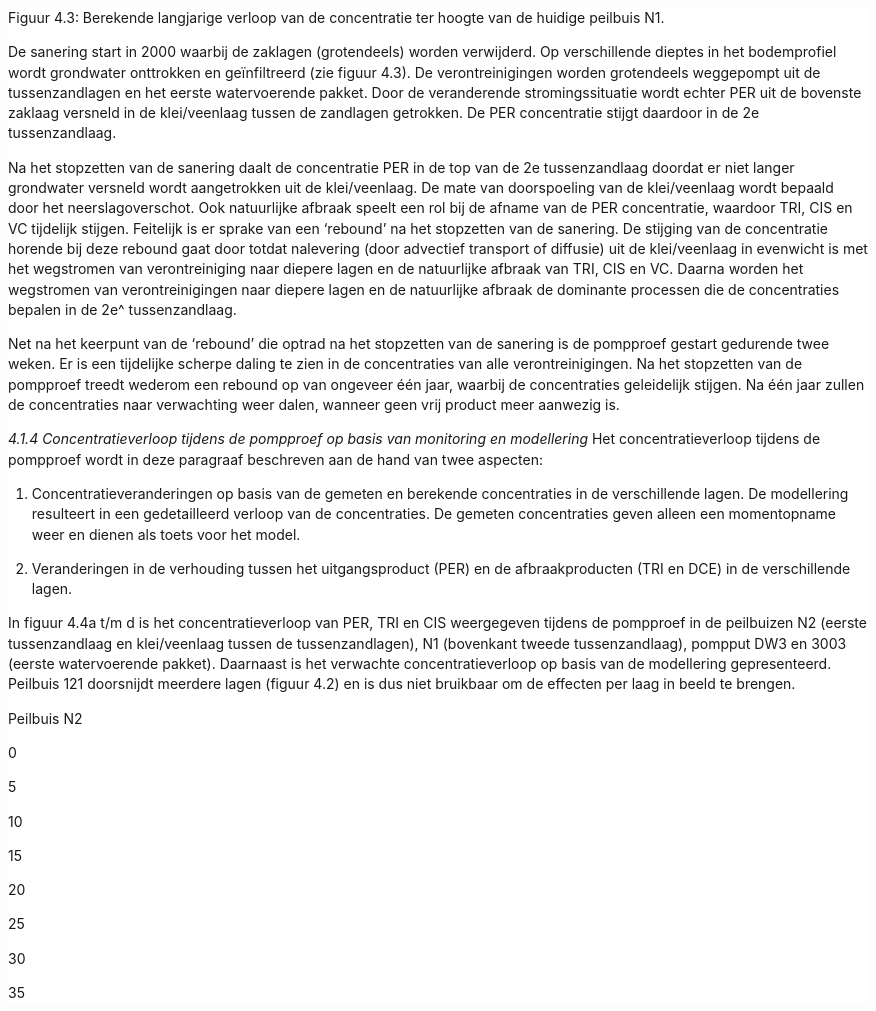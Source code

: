  Figuur 4.3: Berekende langjarige verloop van de concentratie ter hoogte van de huidige peilbuis N1. 

 De sanering start in 2000 waarbij de zaklagen (grotendeels) worden verwijderd. Op verschillende dieptes in het bodemprofiel wordt grondwater onttrokken en geïnfiltreerd (zie figuur 4.3). De verontreinigingen worden grotendeels weggepompt uit de tussenzandlagen en het eerste watervoerende pakket. Door de veranderende stromingssituatie wordt echter PER uit de bovenste zaklaag versneld in de klei/veenlaag tussen de zandlagen getrokken. De PER concentratie stijgt daardoor in de 2e tussenzandlaag. 

 Na het stopzetten van de sanering daalt de concentratie PER in de top van de 2e tussenzandlaag doordat er niet langer grondwater versneld wordt aangetrokken uit de klei/veenlaag. De mate van doorspoeling van de klei/veenlaag wordt bepaald door het neerslagoverschot. Ook natuurlijke afbraak speelt een rol bij de afname van de PER concentratie, waardoor TRI, CIS en VC tijdelijk stijgen. Feitelijk is er sprake van een ‘rebound’ na het stopzetten van de sanering. De stijging van de concentratie horende bij deze rebound gaat door totdat nalevering (door advectief transport of diffusie) uit de klei/veenlaag in evenwicht is met het wegstromen van verontreiniging naar diepere lagen en de natuurlijke afbraak van TRI, CIS en VC. Daarna worden het wegstromen van verontreinigingen naar diepere lagen en de natuurlijke afbraak de dominante processen die de concentraties bepalen in de 2e^ tussenzandlaag. 

 Net na het keerpunt van de ‘rebound’ die optrad na het stopzetten van de sanering is de pompproef gestart gedurende twee weken. Er is een tijdelijke scherpe daling te zien in de concentraties van alle verontreinigingen. Na het stopzetten van de pompproef treedt wederom een rebound op van ongeveer één jaar, waarbij de concentraties geleidelijk stijgen. Na één jaar zullen de concentraties naar verwachting weer dalen, wanneer geen vrij product meer aanwezig is. 

_4.1.4 Concentratieverloop tijdens de pompproef op basis van monitoring en modellering_ Het concentratieverloop tijdens de pompproef wordt in deze paragraaf beschreven aan de hand van twee aspecten: 


1. Concentratieveranderingen op basis van de gemeten en berekende concentraties     in de verschillende lagen. De modellering resulteert in een gedetailleerd     verloop van de concentraties. De gemeten concentraties geven alleen een     momentopname weer en dienen als toets voor het model. 

2. Veranderingen in de verhouding tussen het uitgangsproduct (PER) en de     afbraakproducten (TRI en DCE) in de verschillende lagen. 

In figuur 4.4a t/m d is het concentratieverloop van PER, TRI en CIS weergegeven tijdens de pompproef in de peilbuizen N2 (eerste tussenzandlaag en klei/veenlaag tussen de tussenzandlagen), N1 (bovenkant tweede tussenzandlaag), pompput DW3 en 3003 (eerste watervoerende pakket). Daarnaast is het verwachte concentratieverloop op basis van de modellering gepresenteerd. Peilbuis 121 doorsnijdt meerdere lagen (figuur 4.2) en is dus niet bruikbaar om de effecten per laag in beeld te brengen. 

 Peilbuis N2 

 0 

 5 

 10 

 15 

 20 

 25 

 30 

 35 
